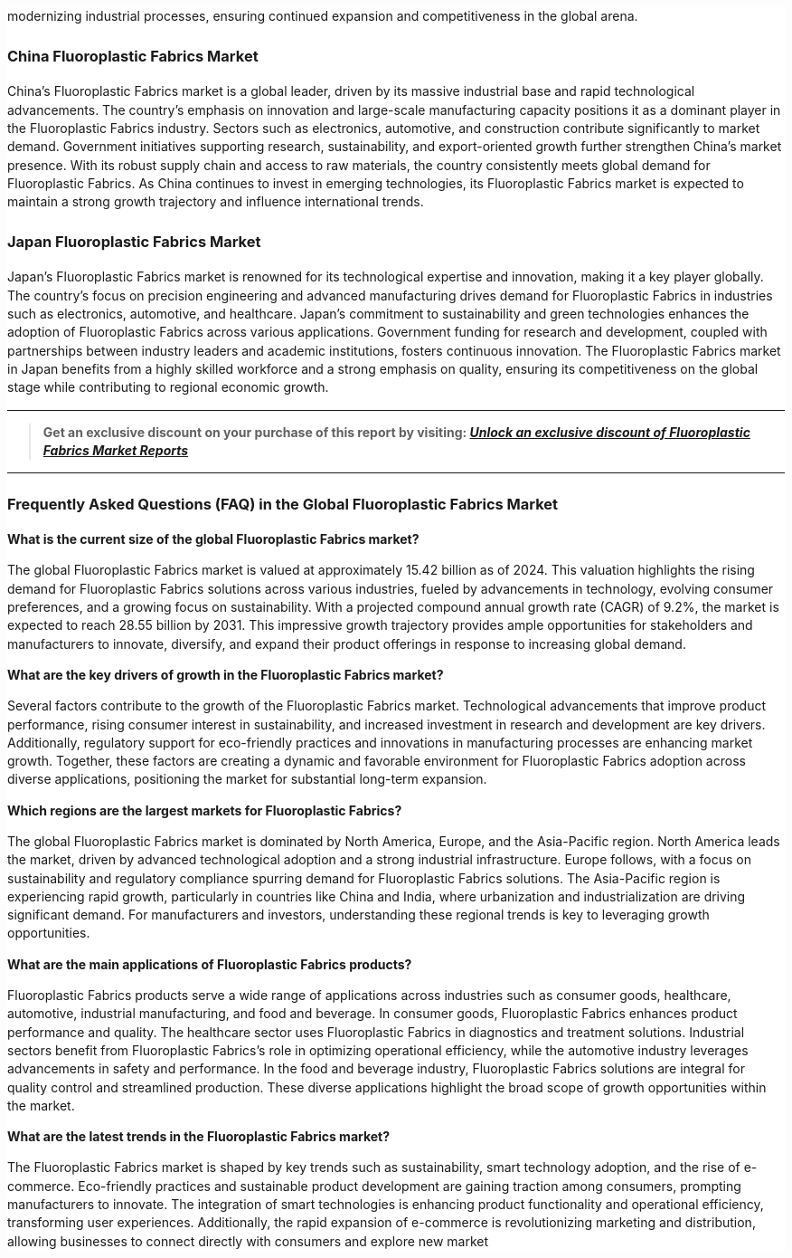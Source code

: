 modernizing industrial processes, ensuring continued expansion and competitiveness in the global arena.</p><h3>China Fluoroplastic Fabrics Market</h3><p>China&rsquo;s Fluoroplastic Fabrics market is a global leader, driven by its massive industrial base and rapid technological advancements. The country&rsquo;s emphasis on innovation and large-scale manufacturing capacity positions it as a dominant player in the Fluoroplastic Fabrics industry. Sectors such as electronics, automotive, and construction contribute significantly to market demand. Government initiatives supporting research, sustainability, and export-oriented growth further strengthen China&rsquo;s market presence. With its robust supply chain and access to raw materials, the country consistently meets global demand for Fluoroplastic Fabrics. As China continues to invest in emerging technologies, its Fluoroplastic Fabrics market is expected to maintain a strong growth trajectory and influence international trends.</p><h3>Japan Fluoroplastic Fabrics Market</h3><p>Japan&rsquo;s Fluoroplastic Fabrics market is renowned for its technological expertise and innovation, making it a key player globally. The country&rsquo;s focus on precision engineering and advanced manufacturing drives demand for Fluoroplastic Fabrics in industries such as electronics, automotive, and healthcare. Japan&rsquo;s commitment to sustainability and green technologies enhances the adoption of Fluoroplastic Fabrics across various applications. Government funding for research and development, coupled with partnerships between industry leaders and academic institutions, fosters continuous innovation. The Fluoroplastic Fabrics market in Japan benefits from a highly skilled workforce and a strong emphasis on quality, ensuring its competitiveness on the global stage while contributing to regional economic growth.</p><hr /><blockquote><p><strong>Get an exclusive discount on your purchase of this report by visiting: <em><a href="://marketresearchpulse.com/ask-for-discount/134119?utm_source=Github&amp;utm_medium=026">Unlock an exclusive discount of Fluoroplastic Fabrics Market Reports</a></em>&nbsp;</strong></p></blockquote><hr /><h3>Frequently Asked Questions (FAQ) in the Global Fluoroplastic Fabrics Market</h3><p><strong>What is the current size of the global Fluoroplastic Fabrics market?</strong></p><p>The global Fluoroplastic Fabrics market is valued at approximately 15.42 billion as of 2024. This valuation highlights the rising demand for Fluoroplastic Fabrics solutions across various industries, fueled by advancements in technology, evolving consumer preferences, and a growing focus on sustainability. With a projected compound annual growth rate (CAGR) of 9.2%, the market is expected to reach 28.55 billion by 2031. This impressive growth trajectory provides ample opportunities for stakeholders and manufacturers to innovate, diversify, and expand their product offerings in response to increasing global demand.</p><p><strong>What are the key drivers of growth in the Fluoroplastic Fabrics market?</strong></p><p>Several factors contribute to the growth of the Fluoroplastic Fabrics market. Technological advancements that improve product performance, rising consumer interest in sustainability, and increased investment in research and development are key drivers. Additionally, regulatory support for eco-friendly practices and innovations in manufacturing processes are enhancing market growth. Together, these factors are creating a dynamic and favorable environment for Fluoroplastic Fabrics adoption across diverse applications, positioning the market for substantial long-term expansion.</p><p><strong>Which regions are the largest markets for Fluoroplastic Fabrics?</strong></p><p>The global Fluoroplastic Fabrics market is dominated by North America, Europe, and the Asia-Pacific region. North America leads the market, driven by advanced technological adoption and a strong industrial infrastructure. Europe follows, with a focus on sustainability and regulatory compliance spurring demand for Fluoroplastic Fabrics solutions. The Asia-Pacific region is experiencing rapid growth, particularly in countries like China and India, where urbanization and industrialization are driving significant demand. For manufacturers and investors, understanding these regional trends is key to leveraging growth opportunities.</p><p><strong>What are the main applications of Fluoroplastic Fabrics products?</strong></p><p>Fluoroplastic Fabrics products serve a wide range of applications across industries such as consumer goods, healthcare, automotive, industrial manufacturing, and food and beverage. In consumer goods, Fluoroplastic Fabrics enhances product performance and quality. The healthcare sector uses Fluoroplastic Fabrics in diagnostics and treatment solutions. Industrial sectors benefit from Fluoroplastic Fabrics&rsquo;s role in optimizing operational efficiency, while the automotive industry leverages advancements in safety and performance. In the food and beverage industry, Fluoroplastic Fabrics solutions are integral for quality control and streamlined production. These diverse applications highlight the broad scope of growth opportunities within the market.</p><p><strong>What are the latest trends in the Fluoroplastic Fabrics market?</strong></p><p>The Fluoroplastic Fabrics market is shaped by key trends such as sustainability, smart technology adoption, and the rise of e-commerce. Eco-friendly practices and sustainable product development are gaining traction among consumers, prompting manufacturers to innovate. The integration of smart technologies is enhancing product functionality and operational efficiency, transforming user experiences. Additionally, the rapid expansion of e-commerce is revolutionizing marketing and distribution, allowing businesses to connect directly with consumers and explore new market